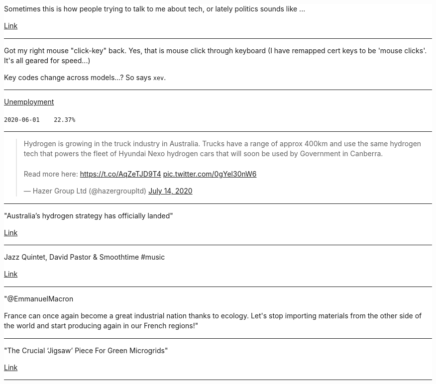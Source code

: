 Sometimes this is how people trying to talk to me about tech, or
lately politics sounds like ...

[Link](https://youtu.be/weSc9fNfHzk)

---


Got my right mouse "click-key" back. Yes, that is mouse click through
keyboard (I have remapped cert keys to be 'mouse clicks'. It's all
geared for speed...)


Key codes change across models...? So says `xev`.

---

[Unemployment](../../2021/01/stats.html#unempl) 

```
2020-06-01    22.37%
```

---

<blockquote class="twitter-tweet"><p lang="en" dir="ltr">Hydrogen is growing in the truck industry in Australia. Trucks have a range of approx 400km and use the same hydrogen tech that powers the fleet of Hyundai Nexo hydrogen cars that will soon be used by Government in Canberra.<br><br>Read more here: <a href="https://t.co/AqZeTJD9T4">https://t.co/AqZeTJD9T4</a> <a href="https://t.co/0gYel30nW6">pic.twitter.com/0gYel30nW6</a></p>&mdash; Hazer Group Ltd (@hazergroupltd) <a href="https://twitter.com/hazergroupltd/status/1283174722818244609?ref_src=twsrc%5Etfw">July 14, 2020</a></blockquote> <script async src="https://platform.twitter.com/widgets.js" charset="utf-8"></script>

---

"Australia’s hydrogen strategy has officially landed"

[Link](https://www.energymagazine.com.au/australias-hydrogen-strategy-has-officially-landed/)

---

Jazz Quintet, David Pastor & Smoothtime \#music

[Link](https://youtu.be/HS6L99Zf7kI?t=3200)

---

"@EmmanuelMacron

France can once again become a great industrial nation thanks to
ecology. Let's stop importing materials from the other side of the
world and start producing again in our French regions!"

---

"The Crucial ‘Jigsaw’ Piece For Green Microgrids"

[Link](https://www.forbes.com/sites/kensilverstein/2020/07/12/hydrogen-may-be-the-crucial-jigsaw-piece-for-green-microgrids/amp/)

---
